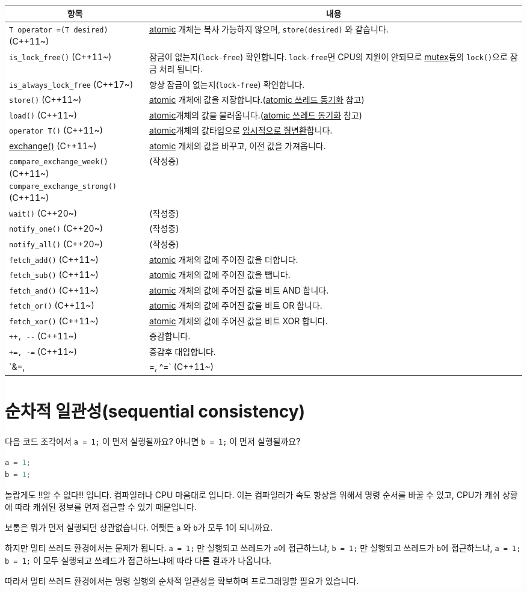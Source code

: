 |항목|내용|
|--|--|
|`T operator =(T desired)` (C++11~)|[atomic](https://tango1202.github.io/mordern-cpp-stl/mordern-cpp-stl-atomic/#atomic) 개체는 복사 가능하지 않으며, `store(desired)` 와 같습니다.|
|`is_lock_free()` (C++11~)|잠금이 없는지(`lock-free`) 확인합니다. `lock-free`면 CPU의 지원이 안되므로 [mutex](https://tango1202.github.io/mordern-cpp-stl/mordern-cpp-stl-thread-mutex/#mutex)등의 `lock()`으로 잠금 처리 됩니다.|
|`is_always_lock_free` (C++17~)|항상 잠금이 없는지(`lock-free`) 확인합니다.|
|`store()` (C++11~)|[atomic](https://tango1202.github.io/mordern-cpp-stl/mordern-cpp-stl-atomic/#atomic) 개체에 값을 저장합니다.([atomic 쓰레드 동기화](https://tango1202.github.io/mordern-cpp-stl/mordern-cpp-stl-atomic/#atomic-%EC%93%B0%EB%A0%88%EB%93%9C-%EB%8F%99%EA%B8%B0%ED%99%94) 참고)|
|`load()` (C++11~)|[atomic](https://tango1202.github.io/mordern-cpp-stl/mordern-cpp-stl-atomic/#atomic)개체의 값을 불러옵니다.([atomic 쓰레드 동기화](https://tango1202.github.io/mordern-cpp-stl/mordern-cpp-stl-atomic/#atomic-%EC%93%B0%EB%A0%88%EB%93%9C-%EB%8F%99%EA%B8%B0%ED%99%94) 참고)|
|`operator T()` (C++11~)|[atomic](https://tango1202.github.io/mordern-cpp-stl/mordern-cpp-stl-atomic/#atomic)개체의 값타입으로 [암시적으로 형변환](https://tango1202.github.io/classic-cpp-guide/classic-cpp-guide-conversions/#%EC%95%94%EC%8B%9C%EC%A0%81-%ED%98%95%EB%B3%80%ED%99%98)합니다.|
|[exchange()](https://tango1202.github.io/mordern-cpp-stl/mordern-cpp-stl-exchange/) (C++11~)|[atomic](https://tango1202.github.io/mordern-cpp-stl/mordern-cpp-stl-atomic/#atomic) 개체의 값을 바꾸고, 이전 값을 가져옵니다.|
|`compare_exchange_week()` (C++11~)<br/>`compare_exchange_strong()` (C++11~)|(작성중)|
|`wait()` (C++20~)|(작성중)|
|`notify_one()` (C++20~)|(작성중)|
|`notify_all()` (C++20~)|(작성중)|
|`fetch_add()` (C++11~)|[atomic](https://tango1202.github.io/mordern-cpp-stl/mordern-cpp-stl-atomic/#atomic) 개체의 값에 주어진 값을 더합니다.|
|`fetch_sub()` (C++11~)|[atomic](https://tango1202.github.io/mordern-cpp-stl/mordern-cpp-stl-atomic/#atomic) 개체의 값에 주어진 값을 뺍니다.|
|`fetch_and()` (C++11~)|[atomic](https://tango1202.github.io/mordern-cpp-stl/mordern-cpp-stl-atomic/#atomic) 개체의 값에 주어진 값을 비트 AND 합니다.|
|`fetch_or()` (C++11~)|[atomic](https://tango1202.github.io/mordern-cpp-stl/mordern-cpp-stl-atomic/#atomic) 개체의 값에 주어진 값을 비트 OR 합니다.|
|`fetch_xor()` (C++11~)|[atomic](https://tango1202.github.io/mordern-cpp-stl/mordern-cpp-stl-atomic/#atomic) 개체의 값에 주어진 값을 비트 XOR 합니다.|
|`++, --` (C++11~)|증감합니다.|
|`+=, -=` (C++11~)|증감후 대입합니다.|
|`&=, |=, ^=` (C++11~)|비트 AND, 비트 OR, 비트 XOR 후 대입합니다.|

# 순차적 일관성(sequential consistency)

다음 코드 조각에서 `a = 1;` 이 먼저 실행될까요? 아니면 `b = 1;` 이 먼저 실행될까요?

```cpp
a = 1;
b = 1;
```

놀랍게도 !!알 수 없다!! 입니다. 컴파일러나 CPU 마음대로 입니다. 이는 컴파일러가 속도 향상을 위해서 명령 순서를 바꿀 수 있고, CPU가 캐쉬 상황에 따라 캐쉬된 정보를 먼저 접근할 수 있기 때문입니다.

보통은 뭐가 먼저 실행되던 상관없습니다. 어쨋든 `a` 와 `b`가 모두 1이 되니까요.

하지만 멀티 쓰레드 환경에서는 문제가 됩니다. `a = 1;` 만 실행되고 쓰레드가 `a`에 접근하느냐, `b = 1;` 만 실행되고 쓰레드가 `b`에 접근하느냐, `a = 1; b = 1;` 이 모두 실행되고 쓰레드가 접근하느냐에 따라 다른 결과가 나옵니다.

따라서 멀티 쓰레드 환경에서는 명령 실행의 순차적 일관성을 확보하며 프로그래밍할 필요가 있습니다.
